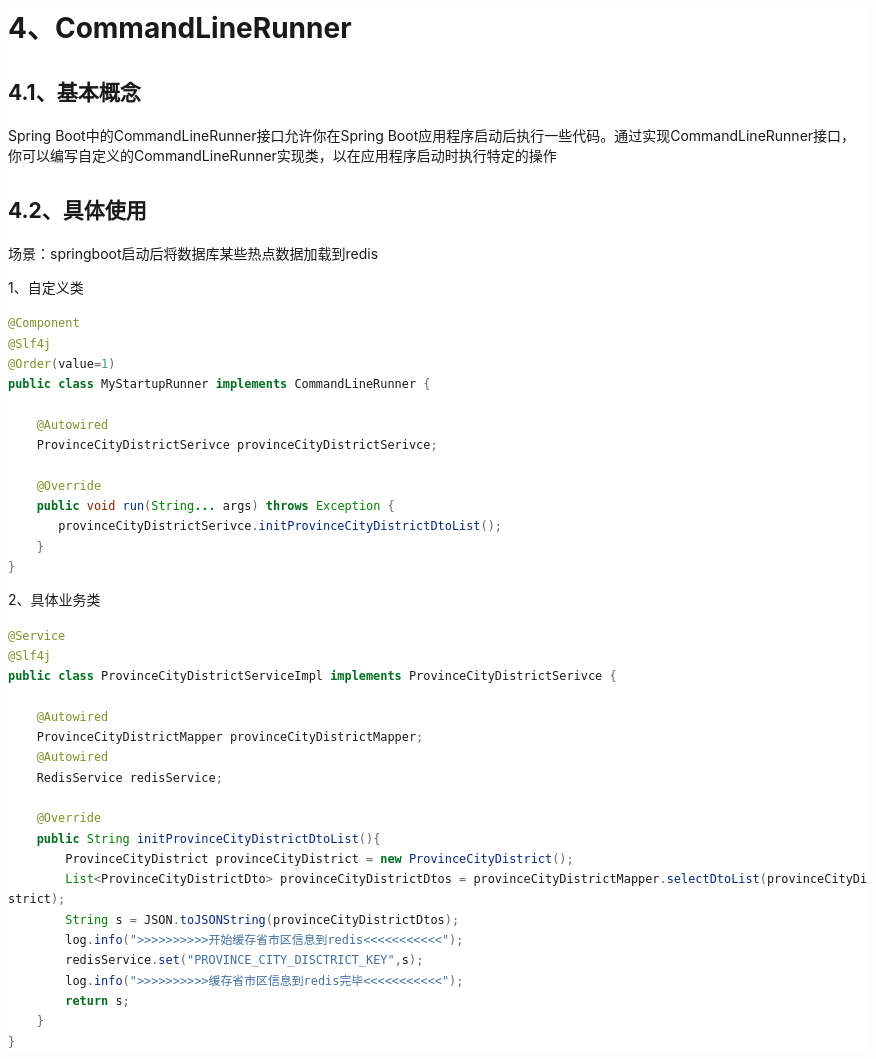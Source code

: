 ```java

```

# 4、CommandLineRunner

## 4.1、基本概念

Spring Boot中的CommandLineRunner接口允许你在Spring Boot应用程序启动后执行一些代码。通过实现CommandLineRunner接口，你可以编写自定义的CommandLineRunner实现类，以在应用程序启动时执行特定的操作

## 4.2、具体使用

场景：springboot启动后将数据库某些热点数据加载到redis

1、自定义类

```java
@Component
@Slf4j
@Order(value=1)
public class MyStartupRunner implements CommandLineRunner {
 
    @Autowired
    ProvinceCityDistrictSerivce provinceCityDistrictSerivce;
 
    @Override
    public void run(String... args) throws Exception {
       provinceCityDistrictSerivce.initProvinceCityDistrictDtoList();
    }
}
```

2、具体业务类

```java
@Service
@Slf4j
public class ProvinceCityDistrictServiceImpl implements ProvinceCityDistrictSerivce {
 
    @Autowired
    ProvinceCityDistrictMapper provinceCityDistrictMapper;
    @Autowired
    RedisService redisService;

    @Override
    public String initProvinceCityDistrictDtoList(){
        ProvinceCityDistrict provinceCityDistrict = new ProvinceCityDistrict();
        List<ProvinceCityDistrictDto> provinceCityDistrictDtos = provinceCityDistrictMapper.selectDtoList(provinceCityDistrict);
        String s = JSON.toJSONString(provinceCityDistrictDtos);
        log.info(">>>>>>>>>>开始缓存省市区信息到redis<<<<<<<<<<<");
        redisService.set("PROVINCE_CITY_DISCTRICT_KEY",s);
        log.info(">>>>>>>>>>缓存省市区信息到redis完毕<<<<<<<<<<<");
        return s;
    }
}
```